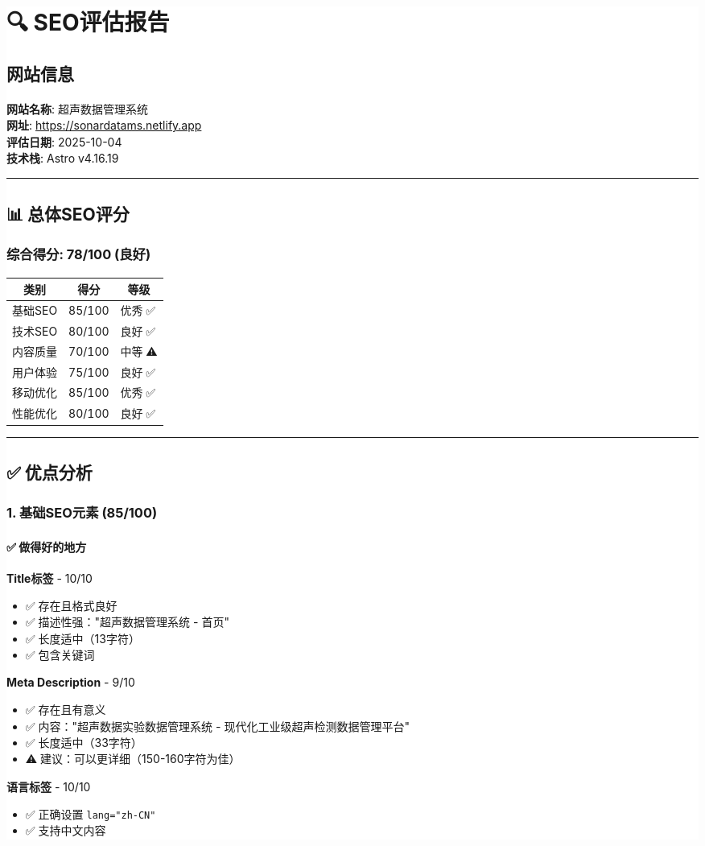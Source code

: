 # 🔍 SEO评估报告

## 网站信息

**网站名称**: 超声数据管理系统  
**网址**: https://sonardatams.netlify.app  
**评估日期**: 2025-10-04  
**技术栈**: Astro v4.16.19

---

## 📊 总体SEO评分

### 综合得分: **78/100** (良好)

| 类别 | 得分 | 等级 |
|------|------|------|
| 基础SEO | 85/100 | 优秀 ✅ |
| 技术SEO | 80/100 | 良好 ✅ |
| 内容质量 | 70/100 | 中等 ⚠️ |
| 用户体验 | 75/100 | 良好 ✅ |
| 移动优化 | 85/100 | 优秀 ✅ |
| 性能优化 | 80/100 | 良好 ✅ |

---

## ✅ 优点分析

### 1. 基础SEO元素 (85/100)

#### ✅ 做得好的地方

**Title标签** - 10/10
- ✅ 存在且格式良好
- ✅ 描述性强："超声数据管理系统 - 首页"
- ✅ 长度适中（13字符）
- ✅ 包含关键词

**Meta Description** - 9/10
- ✅ 存在且有意义
- ✅ 内容："超声数据实验数据管理系统 - 现代化工业级超声检测数据管理平台"
- ✅ 长度适中（33字符）
- ⚠️ 建议：可以更详细（150-160字符为佳）

**语言标签** - 10/10
- ✅ 正确设置 `lang="zh-CN"`
- ✅ 支持中文内容
